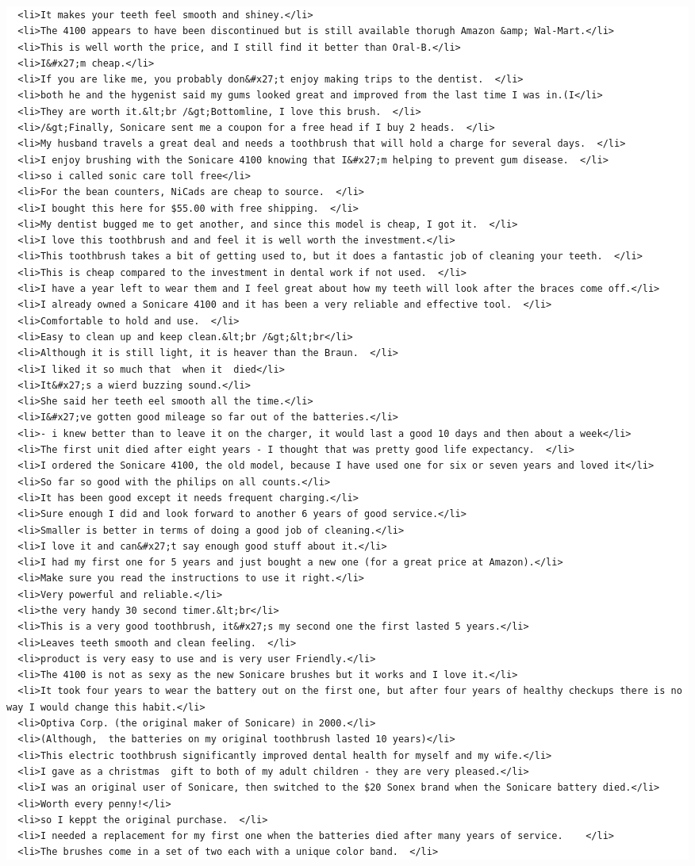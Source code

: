       <li>It makes your teeth feel smooth and shiney.</li>
      <li>The 4100 appears to have been discontinued but is still available thorugh Amazon &amp; Wal-Mart.</li>
      <li>This is well worth the price, and I still find it better than Oral-B.</li>
      <li>I&#x27;m cheap.</li>
      <li>If you are like me, you probably don&#x27;t enjoy making trips to the dentist.  </li>
      <li>both he and the hygenist said my gums looked great and improved from the last time I was in.(I</li>
      <li>They are worth it.&lt;br /&gt;Bottomline, I love this brush.  </li>
      <li>/&gt;Finally, Sonicare sent me a coupon for a free head if I buy 2 heads.  </li>
      <li>My husband travels a great deal and needs a toothbrush that will hold a charge for several days.  </li>
      <li>I enjoy brushing with the Sonicare 4100 knowing that I&#x27;m helping to prevent gum disease.  </li>
      <li>so i called sonic care toll free</li>
      <li>For the bean counters, NiCads are cheap to source.  </li>
      <li>I bought this here for $55.00 with free shipping.  </li>
      <li>My dentist bugged me to get another, and since this model is cheap, I got it.  </li>
      <li>I love this toothbrush and and feel it is well worth the investment.</li>
      <li>This toothbrush takes a bit of getting used to, but it does a fantastic job of cleaning your teeth.  </li>
      <li>This is cheap compared to the investment in dental work if not used.  </li>
      <li>I have a year left to wear them and I feel great about how my teeth will look after the braces come off.</li>
      <li>I already owned a Sonicare 4100 and it has been a very reliable and effective tool.  </li>
      <li>Comfortable to hold and use.  </li>
      <li>Easy to clean up and keep clean.&lt;br /&gt;&lt;br</li>
      <li>Although it is still light, it is heaver than the Braun.  </li>
      <li>I liked it so much that  when it  died</li>
      <li>It&#x27;s a wierd buzzing sound.</li>
      <li>She said her teeth eel smooth all the time.</li>
      <li>I&#x27;ve gotten good mileage so far out of the batteries.</li>
      <li>- i knew better than to leave it on the charger, it would last a good 10 days and then about a week</li>
      <li>The first unit died after eight years - I thought that was pretty good life expectancy.  </li>
      <li>I ordered the Sonicare 4100, the old model, because I have used one for six or seven years and loved it</li>
      <li>So far so good with the philips on all counts.</li>
      <li>It has been good except it needs frequent charging.</li>
      <li>Sure enough I did and look forward to another 6 years of good service.</li>
      <li>Smaller is better in terms of doing a good job of cleaning.</li>
      <li>I love it and can&#x27;t say enough good stuff about it.</li>
      <li>I had my first one for 5 years and just bought a new one (for a great price at Amazon).</li>
      <li>Make sure you read the instructions to use it right.</li>
      <li>Very powerful and reliable.</li>
      <li>the very handy 30 second timer.&lt;br</li>
      <li>This is a very good toothbrush, it&#x27;s my second one the first lasted 5 years.</li>
      <li>Leaves teeth smooth and clean feeling.  </li>
      <li>product is very easy to use and is very user Friendly.</li>
      <li>The 4100 is not as sexy as the new Sonicare brushes but it works and I love it.</li>
      <li>It took four years to wear the battery out on the first one, but after four years of healthy checkups there is no way I would change this habit.</li>
      <li>Optiva Corp. (the original maker of Sonicare) in 2000.</li>
      <li>(Although,  the batteries on my original toothbrush lasted 10 years)</li>
      <li>This electric toothbrush significantly improved dental health for myself and my wife.</li>
      <li>I gave as a christmas  gift to both of my adult children - they are very pleased.</li>
      <li>I was an original user of Sonicare, then switched to the $20 Sonex brand when the Sonicare battery died.</li>
      <li>Worth every penny!</li>
      <li>so I keppt the original purchase.  </li>
      <li>I needed a replacement for my first one when the batteries died after many years of service.    </li>
      <li>The brushes come in a set of two each with a unique color band.  </li>